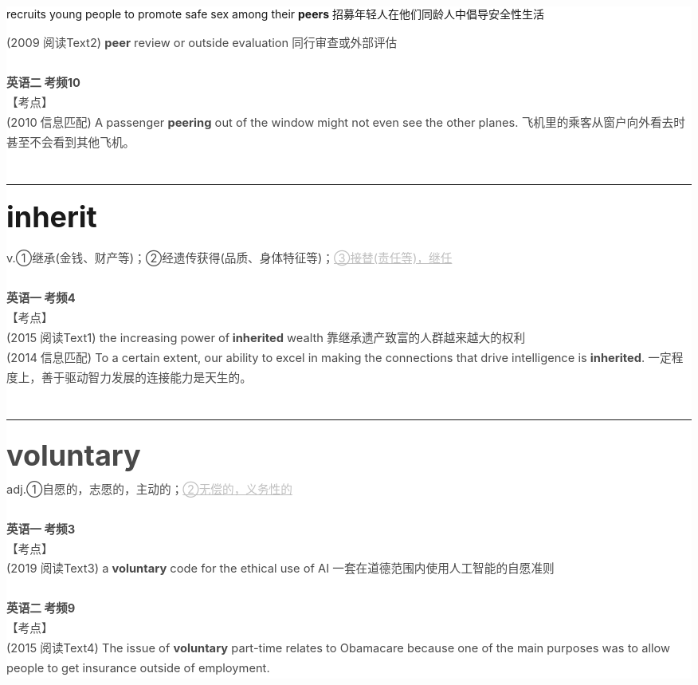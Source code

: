 recruits young people to promote safe sex among their </span><strong class="ql-author-8866031">peers</strong><span class="ql-author-8866031"> 招募年轻人在他们同龄人中倡导安全性生活</span></p><p style="line-height: 1.7; margin-bottom: 0pt; margin-top: 0pt; font-size: 11pt; color: rgb(73, 73, 73);" class="ql-long-8866031"><span class="ql-author-8866031">(2009 阅读Text2) </span><strong class="ql-author-8866031">peer</strong><span class="ql-author-8866031"> review or outside evaluation 同行审查或外部评估</span></p><p style="line-height: 1.7; margin-bottom: 0pt; margin-top: 0pt; font-size: 11pt; color: rgb(73, 73, 73);"><br></p><p style="line-height: 1.7; margin-bottom: 0pt; margin-top: 0pt; font-size: 11pt; color: rgb(73, 73, 73);" class="ql-long-8866031"><strong class="ql-author-8866031">英语二 考频10</strong></p><p style="line-height: 1.7; margin-bottom: 0pt; margin-top: 0pt; font-size: 11pt; color: rgb(73, 73, 73);" class="ql-long-8866031"><span class="ql-author-8866031">【考点】</span></p><p style="line-height: 1.7; margin-bottom: 0pt; margin-top: 0pt; font-size: 11pt; color: rgb(73, 73, 73);" class="ql-long-8866031"><span class="ql-author-8866031">(2010 信息匹配) A passenger </span><strong class="ql-author-8866031">peering</strong><span class="ql-author-8866031"> out of the window might not even see the other planes. 飞机里的乘客从窗户向外看去时甚至不会看到其他飞机。</span></p><p style="line-height: 1.7; margin-bottom: 0pt; margin-top: 0pt; font-size: 11pt; color: rgb(73, 73, 73);"><br></p><hr><p><span style="font-size: 36px; font-weight: bolder;">inherit</span><br></p><p style="line-height: 1.7; margin-bottom: 0pt; margin-top: 0pt; font-size: 11pt; color: rgb(73, 73, 73);" class="ql-long-8866031"><span class="ql-author-8866031">v.①继承(金钱、财产等)；②经遗传获得(品质、身体特征等)；</span><span style="color: rgb(191, 191, 191); text-decoration: underline !important;">③接替(责任等)，继任</span></p><p style="line-height: 1.7; margin-bottom: 0pt; margin-top: 0pt; font-size: 11pt; color: rgb(73, 73, 73);"><br></p><p style="line-height: 1.7; margin-bottom: 0pt; margin-top: 0pt; font-size: 11pt; color: rgb(73, 73, 73);" class="ql-long-8866031"><strong class="ql-author-8866031">英语一 考频4</strong></p><p style="line-height: 1.7; margin-bottom: 0pt; margin-top: 0pt; font-size: 11pt; color: rgb(73, 73, 73);" class="ql-long-8866031"><span class="ql-author-8866031">【考点】</span></p><p style="line-height: 1.7; margin-bottom: 0pt; margin-top: 0pt; font-size: 11pt; color: rgb(73, 73, 73);" class="ql-long-8866031"><span class="ql-author-8866031">(2015 阅读Text1) the increasing&nbsp;power of</span><strong class="ql-author-8866031"> inherited</strong><span class="ql-author-8866031"> wealth 靠继承遗产致富的人群越来越大的权利</span></p><p style="line-height: 1.7; margin-bottom: 0pt; margin-top: 0pt; font-size: 11pt; color: rgb(73, 73, 73);" class="ql-long-8866031"><span class="ql-author-8866031">(2014 信息匹配) To a certain extent, our ability to excel in making the connections that drive intelligence is </span><strong class="ql-author-8866031">inherited</strong><span class="ql-author-8866031">. 一定程度上，善于驱动智力发展的连接能力是天生的。</span></p><p style="line-height: 1.7; margin-bottom: 0pt; margin-top: 0pt; font-size: 11pt; color: rgb(73, 73, 73);"><br></p><hr><p style="line-height: 1.7; margin-bottom: 0pt; margin-top: 0pt; font-size: 11pt; color: rgb(73, 73, 73);"><span style="font-size: 36px; font-weight: bolder;">voluntary</span><br></p><p style="line-height: 1.7; margin-bottom: 0pt; margin-top: 0pt; font-size: 11pt; color: rgb(73, 73, 73);" class="ql-long-8866031"><span class="ql-author-8866031">adj</span>.<span class="ql-author-8866031">①自愿的</span>，<span class="ql-author-8866031">志愿的</span>，<span class="ql-author-8866031">主动的；</span><span style="color: rgb(191, 191, 191); text-decoration: underline !important;">②无偿的，义务性的</span></p><p style="line-height: 1.7; margin-bottom: 0pt; margin-top: 0pt; font-size: 11pt; color: rgb(73, 73, 73);"><br></p><p style="line-height: 1.7; margin-bottom: 0pt; margin-top: 0pt; font-size: 11pt; color: rgb(73, 73, 73);" class="ql-long-8866031"><strong class="ql-author-8866031">英语一 考频3</strong></p><p style="line-height: 1.7; margin-bottom: 0pt; margin-top: 0pt; font-size: 11pt; color: rgb(73, 73, 73);" class="ql-long-8866031"><span class="ql-author-8866031">【考点】</span></p><p style="line-height: 1.7; margin-bottom: 0pt; margin-top: 0pt; font-size: 11pt; color: rgb(73, 73, 73);" class="ql-long-8866031"><span class="ql-author-8866031">(2019 阅读Text3) a </span><strong class="ql-author-8866031">voluntary</strong><span class="ql-author-8866031"> code for the ethical use of AI 一套在道德范围内使用人工智能的自愿准则</span></p><p style="line-height: 1.7; margin-bottom: 0pt; margin-top: 0pt; font-size: 11pt; color: rgb(73, 73, 73);"><br></p><p style="line-height: 1.7; margin-bottom: 0pt; margin-top: 0pt; font-size: 11pt; color: rgb(73, 73, 73);" class="ql-long-8866031"><strong class="ql-author-8866031">英语二 考频9</strong></p><p style="line-height: 1.7; margin-bottom: 0pt; margin-top: 0pt; font-size: 11pt; color: rgb(73, 73, 73);" class="ql-long-8866031"><span class="ql-author-8866031">【考点】</span></p><p style="line-height: 1.7; margin-bottom: 0pt; margin-top: 0pt; font-size: 11pt; color: rgb(73, 73, 73);" class="ql-long-8866031"><span class="ql-author-8866031">(2015 阅读Text4) The issue of </span><strong class="ql-author-8866031">voluntary</strong><span class="ql-author-8866031"> part-time relates to Obamacare because one of the main purposes was to allow people to get insurance outside of employment.
